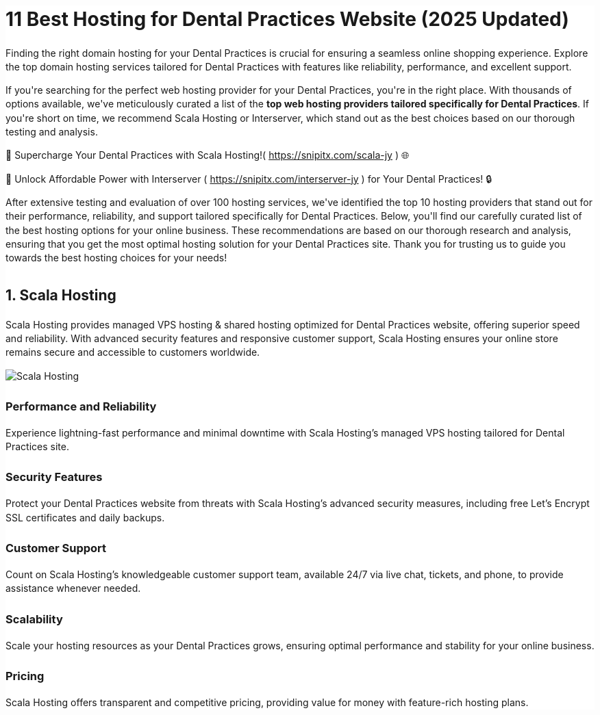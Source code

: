 # 11 Best Hosting for Dental Practices Website (2025 Updated)

Finding the right domain hosting for your Dental Practices is crucial for ensuring a seamless online shopping experience. Explore the top domain hosting services tailored for Dental Practices with features like reliability, performance, and excellent support.

If you're searching for the perfect web hosting provider for your Dental Practices, you're in the right place. With thousands of options available, we've meticulously curated a list of the **top web hosting providers tailored specifically for Dental Practices**. If you're short on time, we recommend Scala Hosting or Interserver, which stand out as the best choices based on our thorough testing and analysis.

🚀 Supercharge Your Dental Practices with Scala Hosting!( https://snipitx.com/scala-jy ) 🌐 

💸 Unlock Affordable Power with Interserver ( https://snipitx.com/interserver-jy ) for Your Dental Practices! 🔒

After extensive testing and evaluation of over 100 hosting services, we've identified the top 10 hosting providers that stand out for their performance, reliability, and support tailored specifically for Dental Practices. Below, you'll find our carefully curated list of the best hosting options for your online business. These recommendations are based on our thorough research and analysis, ensuring that you get the most optimal hosting solution for your Dental Practices site. Thank you for trusting us to guide you towards the best hosting choices for your needs!

## 1. Scala Hosting

Scala Hosting provides managed VPS hosting & shared hosting optimized for Dental Practices website, offering superior speed and reliability. With advanced security features and responsive customer support, Scala Hosting ensures your online store remains secure and accessible to customers worldwide.

![Scala Hosting](https://i.imgur.com/uJ5JIK3.png "Scala Web Hosting")

### Performance and Reliability
Experience lightning-fast performance and minimal downtime with Scala Hosting’s managed VPS hosting tailored for Dental Practices site.

### Security Features
Protect your Dental Practices website from threats with Scala Hosting’s advanced security measures, including free Let’s Encrypt SSL certificates and daily backups.

### Customer Support
Count on Scala Hosting’s knowledgeable customer support team, available 24/7 via live chat, tickets, and phone, to provide assistance whenever needed.

### Scalability
Scale your hosting resources as your Dental Practices grows, ensuring optimal performance and stability for your online business.

### Pricing
Scala Hosting offers transparent and competitive pricing, providing value for money with feature-rich hosting plans.
